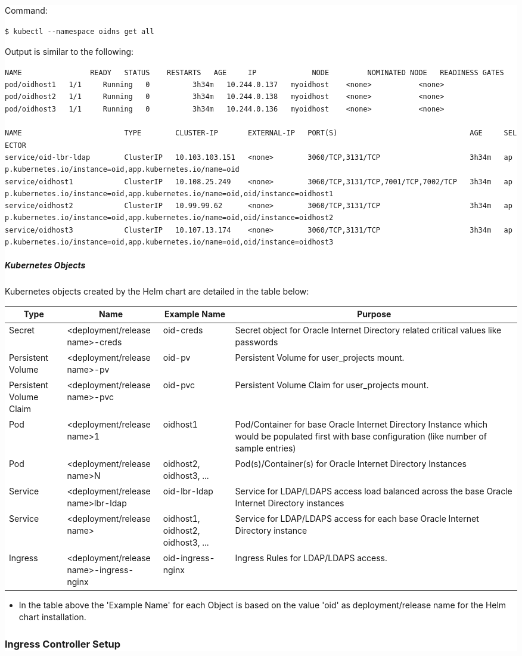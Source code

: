 Command:

```
$ kubectl --namespace oidns get all
```

Output is similar to the following:

```
NAME                READY   STATUS    RESTARTS   AGE     IP             NODE         NOMINATED NODE   READINESS GATES
pod/oidhost1   1/1     Running   0          3h34m   10.244.0.137   myoidhost    <none>           <none>
pod/oidhost2   1/1     Running   0          3h34m   10.244.0.138   myoidhost    <none>           <none>
pod/oidhost3   1/1     Running   0          3h34m   10.244.0.136   myoidhost    <none>           <none>

NAME                        TYPE        CLUSTER-IP       EXTERNAL-IP   PORT(S)                               AGE     SELECTOR
service/oid-lbr-ldap        ClusterIP   10.103.103.151   <none>        3060/TCP,3131/TCP                     3h34m   app.kubernetes.io/instance=oid,app.kubernetes.io/name=oid
service/oidhost1            ClusterIP   10.108.25.249    <none>        3060/TCP,3131/TCP,7001/TCP,7002/TCP   3h34m   app.kubernetes.io/instance=oid,app.kubernetes.io/name=oid,oid/instance=oidhost1
service/oidhost2            ClusterIP   10.99.99.62      <none>        3060/TCP,3131/TCP                     3h34m   app.kubernetes.io/instance=oid,app.kubernetes.io/name=oid,oid/instance=oidhost2
service/oidhost3            ClusterIP   10.107.13.174    <none>        3060/TCP,3131/TCP                     3h34m   app.kubernetes.io/instance=oid,app.kubernetes.io/name=oid,oid/instance=oidhost3
```

##### Kubernetes Objects

Kubernetes objects created by the Helm chart are detailed in the table below:

| **Type** | **Name** | **Example Name** | **Purpose** |
| ------ | ------ | ------ | ------ |
| Secret | <deployment/release name>-creds |  oid-creds | Secret object for Oracle Internet Directory related critical values like passwords |
| Persistent Volume | <deployment/release name>-pv | oid-pv | Persistent Volume for user_projects mount. |
| Persistent Volume Claim | <deployment/release name>-pvc | oid-pvc | Persistent Volume Claim for user_projects mount. |
| Pod | <deployment/release name>1 | oidhost1 | Pod/Container for base Oracle Internet Directory Instance which would be populated first with base configuration (like number of sample entries) |
| Pod | <deployment/release name>N | oidhost2, oidhost3, ...  | Pod(s)/Container(s) for Oracle Internet Directory Instances |
| Service | <deployment/release name>lbr-ldap | oid-lbr-ldap | Service for LDAP/LDAPS access load balanced across the base Oracle Internet Directory instances |
| Service | <deployment/release name> | oidhost1, oidhost2, oidhost3, ... | Service for LDAP/LDAPS access for each base Oracle Internet Directory instance |
| Ingress | <deployment/release name>-ingress-nginx | oid-ingress-nginx | Ingress Rules for LDAP/LDAPS access. |

* In the table above the 'Example Name' for each Object is based on the value 'oid' as deployment/release name for the Helm chart installation.

### Ingress Controller Setup
